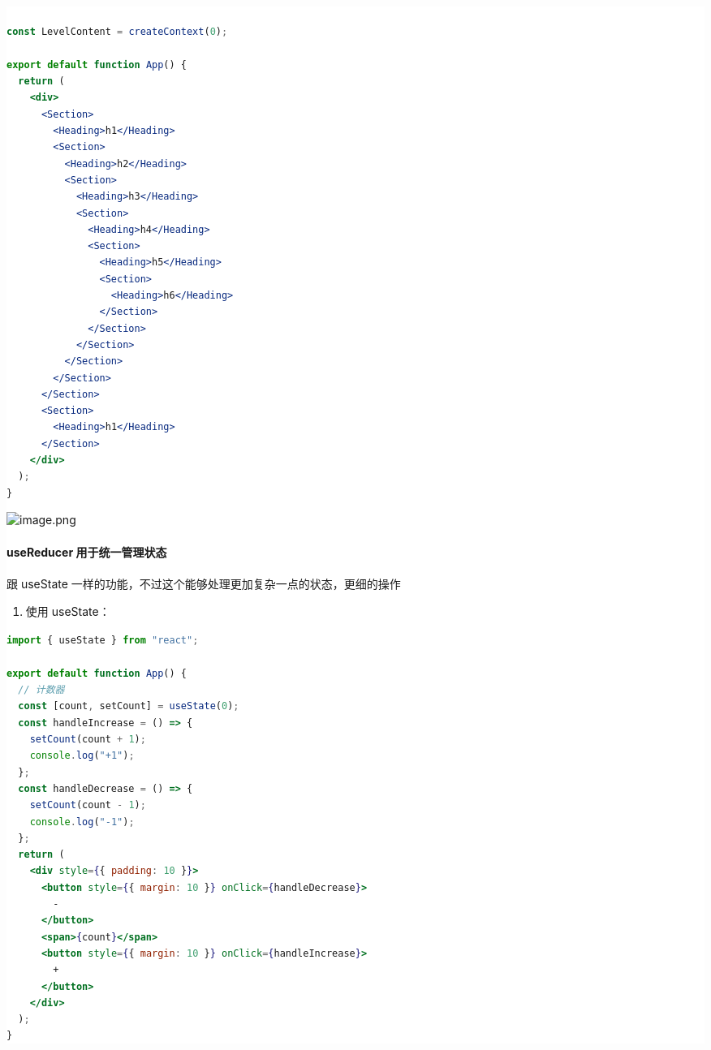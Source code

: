 ```jsx

const LevelContent = createContext(0);

export default function App() {
  return (
    <div>
      <Section>
        <Heading>h1</Heading>
        <Section>
          <Heading>h2</Heading>
          <Section>
            <Heading>h3</Heading>
            <Section>
              <Heading>h4</Heading>
              <Section>
                <Heading>h5</Heading>
                <Section>
                  <Heading>h6</Heading>
                </Section>
              </Section>
            </Section>
          </Section>
        </Section>
      </Section>
      <Section>
        <Heading>h1</Heading>
      </Section>
    </div>
  );
}
```
![image.png](https://ypycdn.nanshuo.icu/posts/react_learn/image27.png)
#### useReducer 用于统一管理状态
跟 useState 一样的功能，不过这个能够处理更加复杂一点的状态，更细的操作

1. 使用 useState：
```jsx
import { useState } from "react";

export default function App() {
  // 计数器
  const [count, setCount] = useState(0);
  const handleIncrease = () => {
    setCount(count + 1);
    console.log("+1");
  };
  const handleDecrease = () => {
    setCount(count - 1);
    console.log("-1");
  };
  return (
    <div style={{ padding: 10 }}>
      <button style={{ margin: 10 }} onClick={handleDecrease}>
        -
      </button>
      <span>{count}</span>
      <button style={{ margin: 10 }} onClick={handleIncrease}>
        +
      </button>
    </div>
  );
}
```